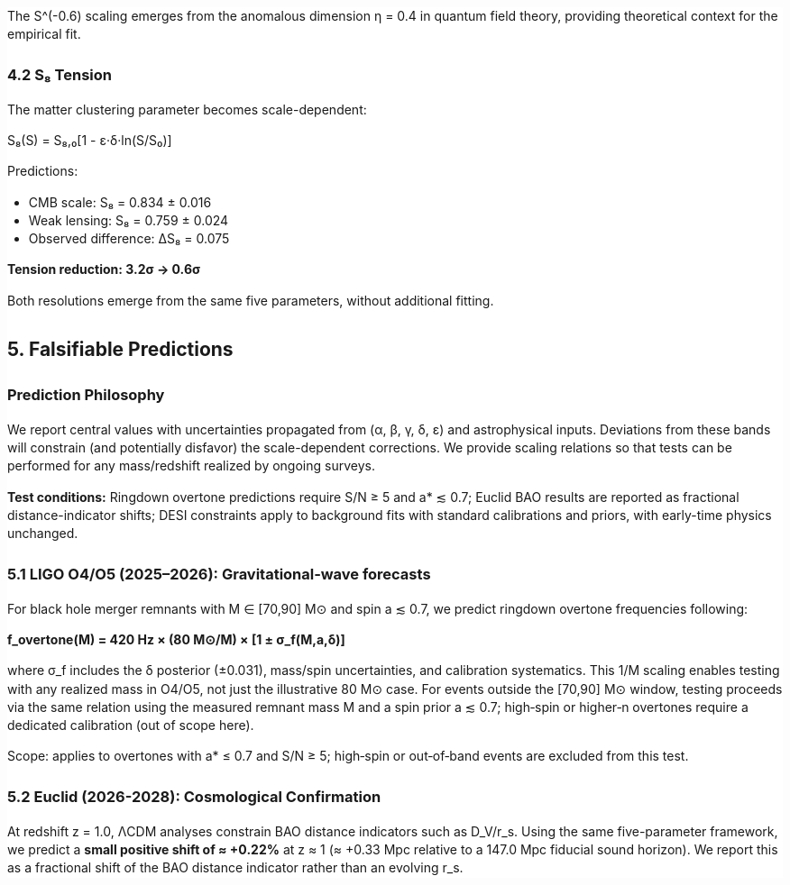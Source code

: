 The S^(-0.6) scaling emerges from the anomalous dimension η = 0.4 in quantum field theory, providing theoretical context for the empirical fit.

### 4.2 S₈ Tension

The matter clustering parameter becomes scale-dependent:

S₈(S) = S₈,₀\[1 - ε·δ·ln(S/S₀)]

Predictions:

* CMB scale: S₈ = 0.834 ± 0.016
* Weak lensing: S₈ = 0.759 ± 0.024
* Observed difference: ΔS₈ = 0.075

**Tension reduction: 3.2σ → 0.6σ**

Both resolutions emerge from the same five parameters, without additional fitting.

## 5. Falsifiable Predictions

### Prediction Philosophy

We report central values with uncertainties propagated from (α, β, γ, δ, ε) and astrophysical inputs. Deviations from these bands will constrain (and potentially disfavor) the scale-dependent corrections. We provide scaling relations so that tests can be performed for any mass/redshift realized by ongoing surveys.

**Test conditions:** Ringdown overtone predictions require S/N ≥ 5 and a* ≲ 0.7; Euclid BAO results are reported as fractional distance-indicator shifts; DESI constraints apply to background fits with standard calibrations and priors, with early-time physics unchanged.

### 5.1 LIGO O4/O5 (2025–2026): Gravitational‑wave forecasts

For black hole merger remnants with M ∈ \[70,90] M⊙ and spin a ≲ 0.7, we predict ringdown overtone frequencies following:

**f\_overtone(M) = 420 Hz × (80 M⊙/M) × \[1 ± σ\_f(M,a,δ)]**

where σ\_f includes the δ posterior (±0.031), mass/spin uncertainties, and calibration systematics. This 1/M scaling enables testing with any realized mass in O4/O5, not just the illustrative 80 M⊙ case. For events outside the \[70,90] M⊙ window, testing proceeds via the same relation using the measured remnant mass M and a spin prior a ≲ 0.7; high‑spin or higher‑n overtones require a dedicated calibration (out of scope here).

Scope: applies to overtones with a\* ≤ 0.7 and S/N ≥ 5; high‑spin or out‑of‑band events are excluded from this test.

### 5.2 Euclid (2026-2028): Cosmological Confirmation

At redshift z = 1.0, ΛCDM analyses constrain BAO distance indicators such as D\_V/r\_s. Using the same five-parameter framework, we predict a **small positive shift of ≈ +0.22%** at z ≈ 1 (≈ +0.33 Mpc relative to a 147.0 Mpc fiducial sound horizon). We report this as a fractional shift of the BAO distance indicator rather than an evolving r\_s.
